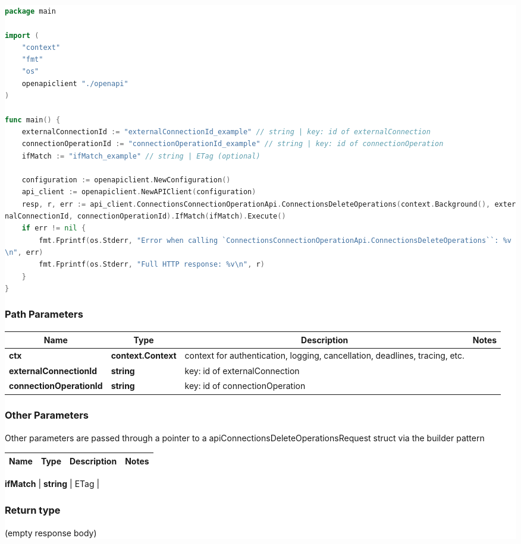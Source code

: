 ```go
package main

import (
    "context"
    "fmt"
    "os"
    openapiclient "./openapi"
)

func main() {
    externalConnectionId := "externalConnectionId_example" // string | key: id of externalConnection
    connectionOperationId := "connectionOperationId_example" // string | key: id of connectionOperation
    ifMatch := "ifMatch_example" // string | ETag (optional)

    configuration := openapiclient.NewConfiguration()
    api_client := openapiclient.NewAPIClient(configuration)
    resp, r, err := api_client.ConnectionsConnectionOperationApi.ConnectionsDeleteOperations(context.Background(), externalConnectionId, connectionOperationId).IfMatch(ifMatch).Execute()
    if err != nil {
        fmt.Fprintf(os.Stderr, "Error when calling `ConnectionsConnectionOperationApi.ConnectionsDeleteOperations``: %v\n", err)
        fmt.Fprintf(os.Stderr, "Full HTTP response: %v\n", r)
    }
}
```

### Path Parameters


Name | Type | Description  | Notes
------------- | ------------- | ------------- | -------------
**ctx** | **context.Context** | context for authentication, logging, cancellation, deadlines, tracing, etc.
**externalConnectionId** | **string** | key: id of externalConnection | 
**connectionOperationId** | **string** | key: id of connectionOperation | 

### Other Parameters

Other parameters are passed through a pointer to a apiConnectionsDeleteOperationsRequest struct via the builder pattern


Name | Type | Description  | Notes
------------- | ------------- | ------------- | -------------


 **ifMatch** | **string** | ETag | 

### Return type

 (empty response body)

